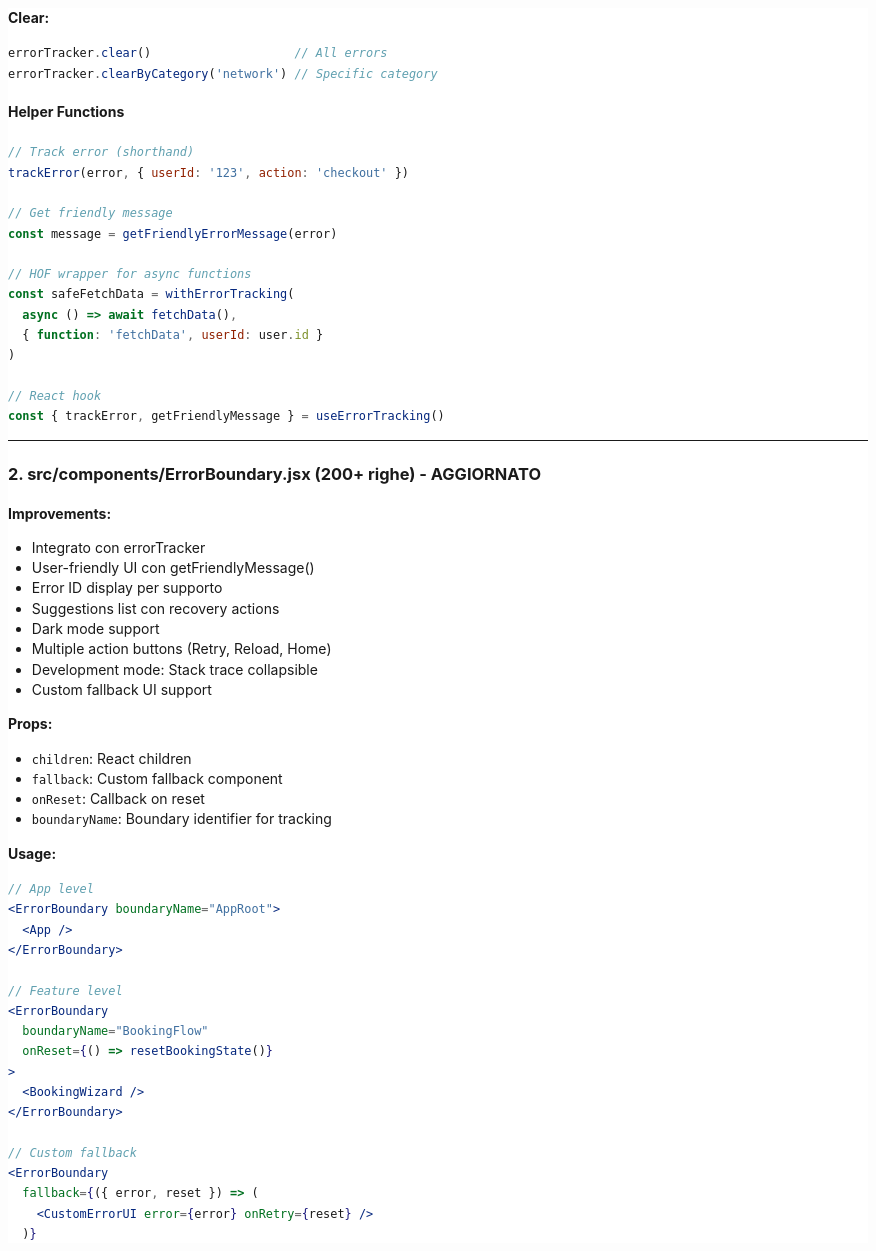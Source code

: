 **Clear:**
```javascript
errorTracker.clear()                    // All errors
errorTracker.clearByCategory('network') // Specific category
```

#### **Helper Functions**

```javascript
// Track error (shorthand)
trackError(error, { userId: '123', action: 'checkout' })

// Get friendly message
const message = getFriendlyErrorMessage(error)

// HOF wrapper for async functions
const safeFetchData = withErrorTracking(
  async () => await fetchData(),
  { function: 'fetchData', userId: user.id }
)

// React hook
const { trackError, getFriendlyMessage } = useErrorTracking()
```

---

### 2. **src/components/ErrorBoundary.jsx** (200+ righe) - AGGIORNATO

**Improvements:**
- Integrato con errorTracker
- User-friendly UI con getFriendlyMessage()
- Error ID display per supporto
- Suggestions list con recovery actions
- Dark mode support
- Multiple action buttons (Retry, Reload, Home)
- Development mode: Stack trace collapsible
- Custom fallback UI support

**Props:**
- `children`: React children
- `fallback`: Custom fallback component
- `onReset`: Callback on reset
- `boundaryName`: Boundary identifier for tracking

**Usage:**
```jsx
// App level
<ErrorBoundary boundaryName="AppRoot">
  <App />
</ErrorBoundary>

// Feature level
<ErrorBoundary 
  boundaryName="BookingFlow"
  onReset={() => resetBookingState()}
>
  <BookingWizard />
</ErrorBoundary>

// Custom fallback
<ErrorBoundary
  fallback={({ error, reset }) => (
    <CustomErrorUI error={error} onRetry={reset} />
  )}
```